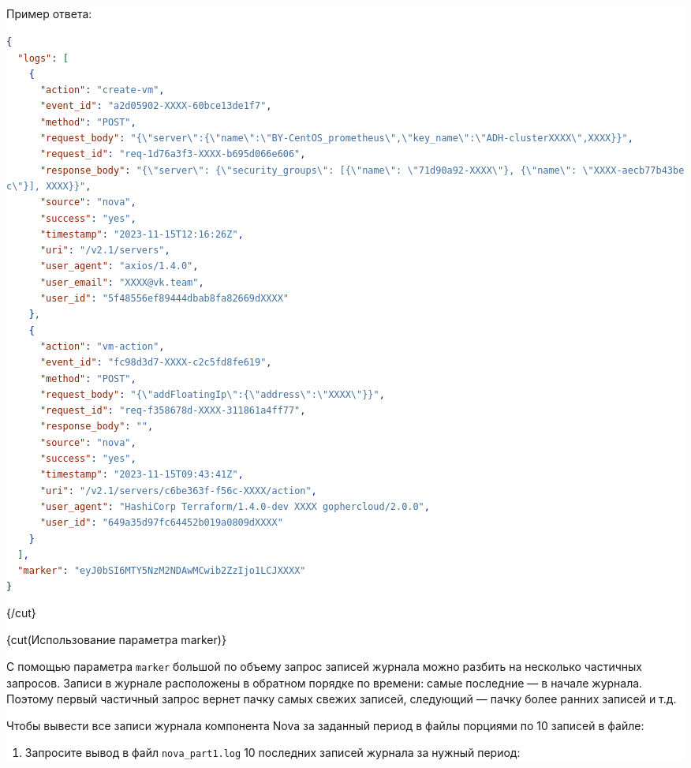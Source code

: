 Пример ответа:

```json
{
  "logs": [
    {
      "action": "create-vm",
      "event_id": "a2d05902-XXXX-60bce13de1f7",
      "method": "POST",
      "request_body": "{\"server\":{\"name\":\"BY-CentOS_prometheus\",\"key_name\":\"ADH-clusterXXXX\",XXXX}}",
      "request_id": "req-1d76a3f3-XXXX-b695d066e606",
      "response_body": "{\"server\": {\"security_groups\": [{\"name\": \"71d90a92-XXXX\"}, {\"name\": \"XXXX-aecb77b43bec\"}], XXXX}}",
      "source": "nova",
      "success": "yes",
      "timestamp": "2023-11-15T12:16:26Z",
      "uri": "/v2.1/servers",
      "user_agent": "axios/1.4.0",
      "user_email": "XXXX@vk.team",
      "user_id": "5f48556ef89444dbab8fa82669dXXXX"
    },
    {
      "action": "vm-action",
      "event_id": "fc98d3d7-XXXX-c2c5fd8fe619",
      "method": "POST",
      "request_body": "{\"addFloatingIp\":{\"address\":\"XXXX\"}}",
      "request_id": "req-f358678d-XXXX-311861a4ff77",
      "response_body": "",
      "source": "nova",
      "success": "yes",
      "timestamp": "2023-11-15T09:43:41Z",
      "uri": "/v2.1/servers/c6be363f-f56c-XXXX/action",
      "user_agent": "HashiCorp Terraform/1.4.0-dev XXXX gophercloud/2.0.0",
      "user_id": "649a35d97fc64452b019a0809dXXXX"
    }
  ],
  "marker": "eyJ0bSI6MTY5NzM2NDAwMCwib2ZzIjo1LCJXXXX"
}
```

{/cut}

{cut(Использование параметра marker)}

С помощью параметра `marker` большой по объему запрос записей журнала можно разбить на несколько частичных запросов. Записи в журнале расположены в обратном порядке по времени: самые последние — в начале журнала. Поэтому первый частичный запрос вернет пачку самых свежих записей, следующий — пачку более ранних записей и т.д.

Чтобы вывести все записи журнала компонента Nova за заданный период в файлы порциями по 10 записей в файле:

1. Запросите вывод в файл `nova_part1.log` 10 последних записей журнала за нужный период:
